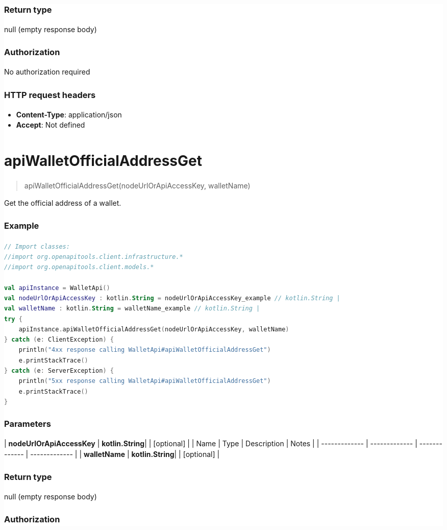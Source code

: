 ### Return type

null (empty response body)

### Authorization

No authorization required

### HTTP request headers

 - **Content-Type**: application/json
 - **Accept**: Not defined

<a id="apiWalletOfficialAddressGet"></a>
# **apiWalletOfficialAddressGet**
> apiWalletOfficialAddressGet(nodeUrlOrApiAccessKey, walletName)

Get the official address of a wallet.

### Example
```kotlin
// Import classes:
//import org.openapitools.client.infrastructure.*
//import org.openapitools.client.models.*

val apiInstance = WalletApi()
val nodeUrlOrApiAccessKey : kotlin.String = nodeUrlOrApiAccessKey_example // kotlin.String | 
val walletName : kotlin.String = walletName_example // kotlin.String | 
try {
    apiInstance.apiWalletOfficialAddressGet(nodeUrlOrApiAccessKey, walletName)
} catch (e: ClientException) {
    println("4xx response calling WalletApi#apiWalletOfficialAddressGet")
    e.printStackTrace()
} catch (e: ServerException) {
    println("5xx response calling WalletApi#apiWalletOfficialAddressGet")
    e.printStackTrace()
}
```

### Parameters
| **nodeUrlOrApiAccessKey** | **kotlin.String**|  | [optional] |
| Name | Type | Description  | Notes |
| ------------- | ------------- | ------------- | ------------- |
| **walletName** | **kotlin.String**|  | [optional] |

### Return type

null (empty response body)

### Authorization
